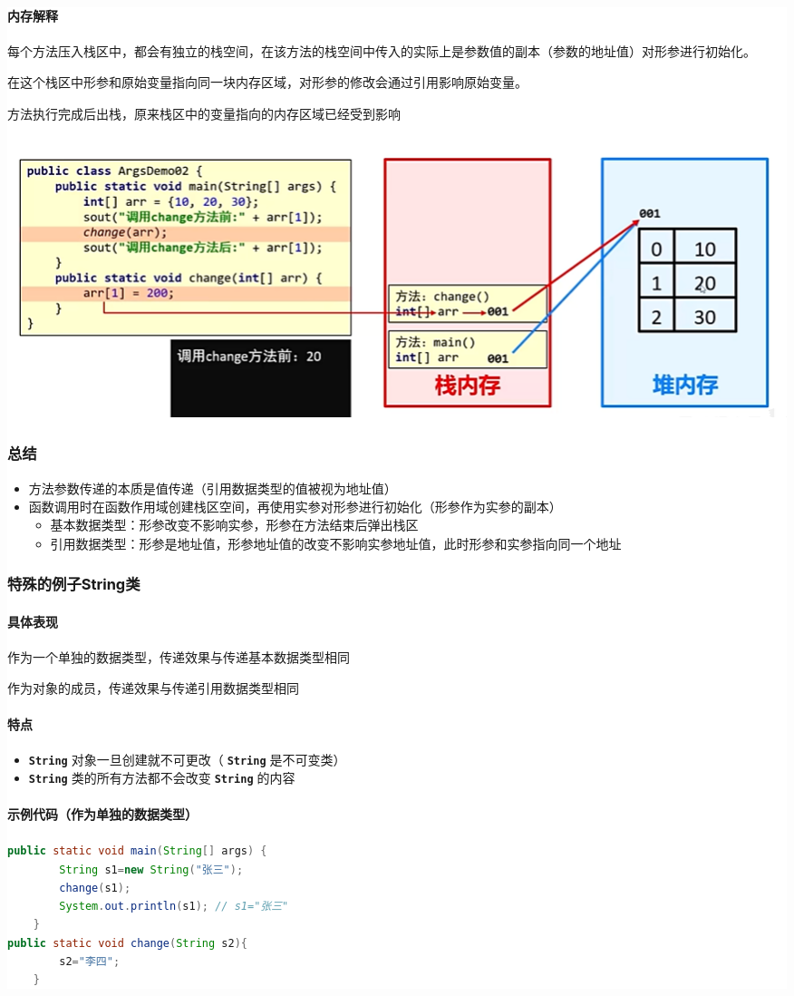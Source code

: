 #### 内存解释

每个方法压入栈区中，都会有独立的栈空间，在该方法的栈空间中传入的实际上是参数值的副本（参数的地址值）对形参进行初始化。

在这个栈区中形参和原始变量指向同一块内存区域，对形参的修改会通过引用影响原始变量。

方法执行完成后出栈，原来栈区中的变量指向的内存区域已经受到影响

![内存示意图](image-20250109210750716.png)

### 总结

- 方法参数传递的本质是值传递（引用数据类型的值被视为地址值）
- 函数调用时在函数作用域创建栈区空间，再使用实参对形参进行初始化（形参作为实参的副本）
  - 基本数据类型：形参改变不影响实参，形参在方法结束后弹出栈区
  - 引用数据类型：形参是地址值，形参地址值的改变不影响实参地址值，此时形参和实参指向同一个地址

### 特殊的例子String类

#### 具体表现

作为一个单独的数据类型，传递效果与传递基本数据类型相同

作为对象的成员，传递效果与传递引用数据类型相同

#### 特点

- **`String`** 对象一旦创建就不可更改（ **`String`** 是不可变类）
- **`String`** 类的所有方法都不会改变 **`String`** 的内容

#### 示例代码（作为单独的数据类型）

```java
public static void main(String[] args) {
        String s1=new String("张三");
        change(s1);
        System.out.println(s1); // s1="张三"
    }
public static void change(String s2){
        s2="李四";
    }
```
